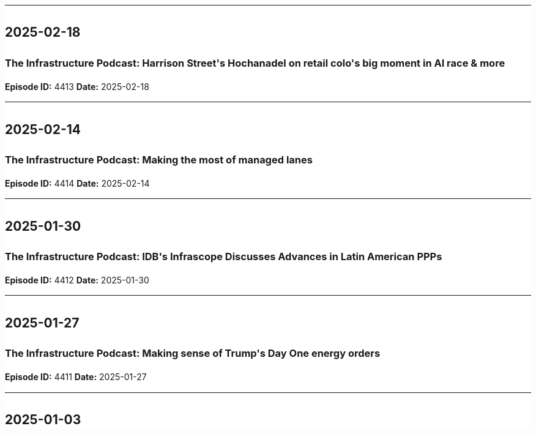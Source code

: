 
---


## 2025-02-18

### The Infrastructure Podcast: Harrison Street's Hochanadel on retail colo's big moment in AI race & more
**Episode ID:** 4413
**Date:** 2025-02-18



---


## 2025-02-14

### The Infrastructure Podcast: Making the most of managed lanes
**Episode ID:** 4414
**Date:** 2025-02-14



---


## 2025-01-30

### The Infrastructure Podcast: IDB's Infrascope Discusses Advances in Latin American PPPs
**Episode ID:** 4412
**Date:** 2025-01-30



---


## 2025-01-27

### The Infrastructure Podcast: Making sense of Trump's Day One energy orders
**Episode ID:** 4411
**Date:** 2025-01-27



---


## 2025-01-03
